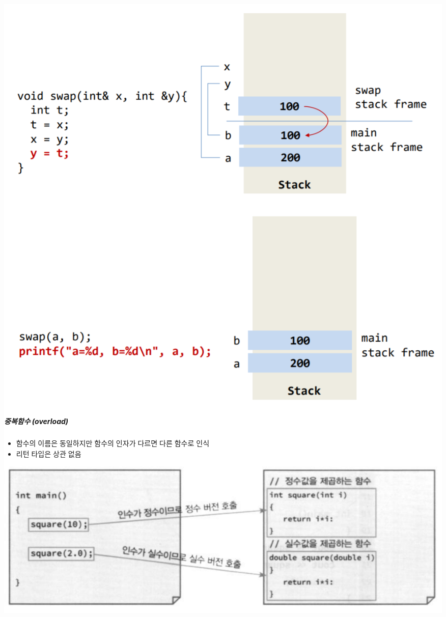 ![image-20200907101926400](2020.09.07.assets/image-20200907101926400.png)

![image-20200907101936880](2020.09.07.assets/image-20200907101936880.png)

##### 중복함수 (overload)

- 함수의 이름은 동일하지만 함수의 인자가 다르면 다른 함수로 인식
- 리턴 타입은 상관 없음

![image-20200907102550567](2020.09.07.assets/image-20200907102550567.png)
